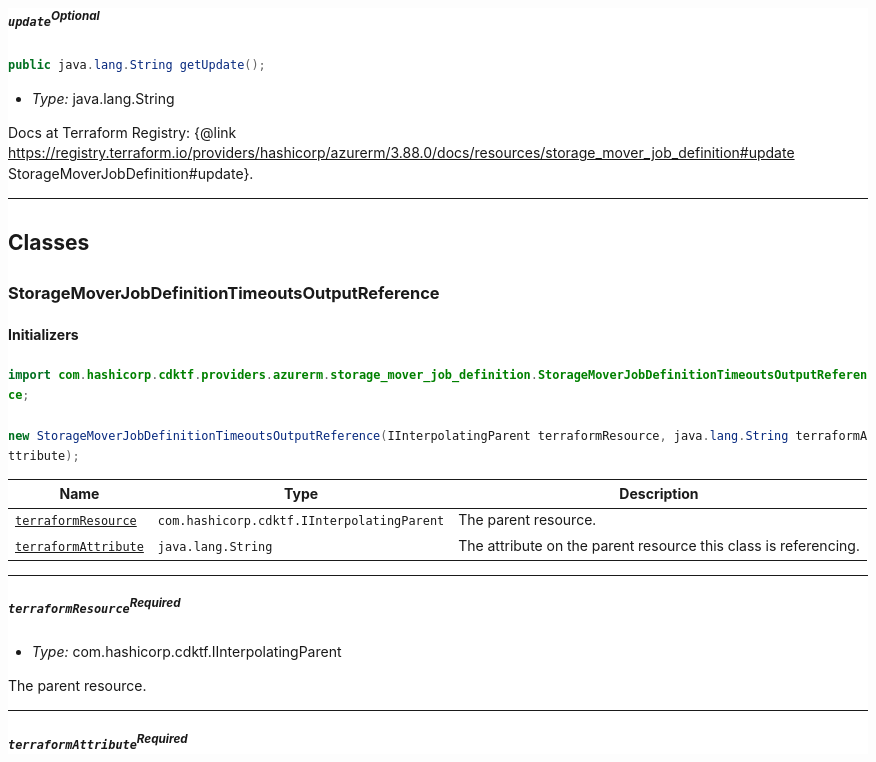 ##### `update`<sup>Optional</sup> <a name="update" id="@cdktf/provider-azurerm.storageMoverJobDefinition.StorageMoverJobDefinitionTimeouts.property.update"></a>

```java
public java.lang.String getUpdate();
```

- *Type:* java.lang.String

Docs at Terraform Registry: {@link https://registry.terraform.io/providers/hashicorp/azurerm/3.88.0/docs/resources/storage_mover_job_definition#update StorageMoverJobDefinition#update}.

---

## Classes <a name="Classes" id="Classes"></a>

### StorageMoverJobDefinitionTimeoutsOutputReference <a name="StorageMoverJobDefinitionTimeoutsOutputReference" id="@cdktf/provider-azurerm.storageMoverJobDefinition.StorageMoverJobDefinitionTimeoutsOutputReference"></a>

#### Initializers <a name="Initializers" id="@cdktf/provider-azurerm.storageMoverJobDefinition.StorageMoverJobDefinitionTimeoutsOutputReference.Initializer"></a>

```java
import com.hashicorp.cdktf.providers.azurerm.storage_mover_job_definition.StorageMoverJobDefinitionTimeoutsOutputReference;

new StorageMoverJobDefinitionTimeoutsOutputReference(IInterpolatingParent terraformResource, java.lang.String terraformAttribute);
```

| **Name** | **Type** | **Description** |
| --- | --- | --- |
| <code><a href="#@cdktf/provider-azurerm.storageMoverJobDefinition.StorageMoverJobDefinitionTimeoutsOutputReference.Initializer.parameter.terraformResource">terraformResource</a></code> | <code>com.hashicorp.cdktf.IInterpolatingParent</code> | The parent resource. |
| <code><a href="#@cdktf/provider-azurerm.storageMoverJobDefinition.StorageMoverJobDefinitionTimeoutsOutputReference.Initializer.parameter.terraformAttribute">terraformAttribute</a></code> | <code>java.lang.String</code> | The attribute on the parent resource this class is referencing. |

---

##### `terraformResource`<sup>Required</sup> <a name="terraformResource" id="@cdktf/provider-azurerm.storageMoverJobDefinition.StorageMoverJobDefinitionTimeoutsOutputReference.Initializer.parameter.terraformResource"></a>

- *Type:* com.hashicorp.cdktf.IInterpolatingParent

The parent resource.

---

##### `terraformAttribute`<sup>Required</sup> <a name="terraformAttribute" id="@cdktf/provider-azurerm.storageMoverJobDefinition.StorageMoverJobDefinitionTimeoutsOutputReference.Initializer.parameter.terraformAttribute"></a>
